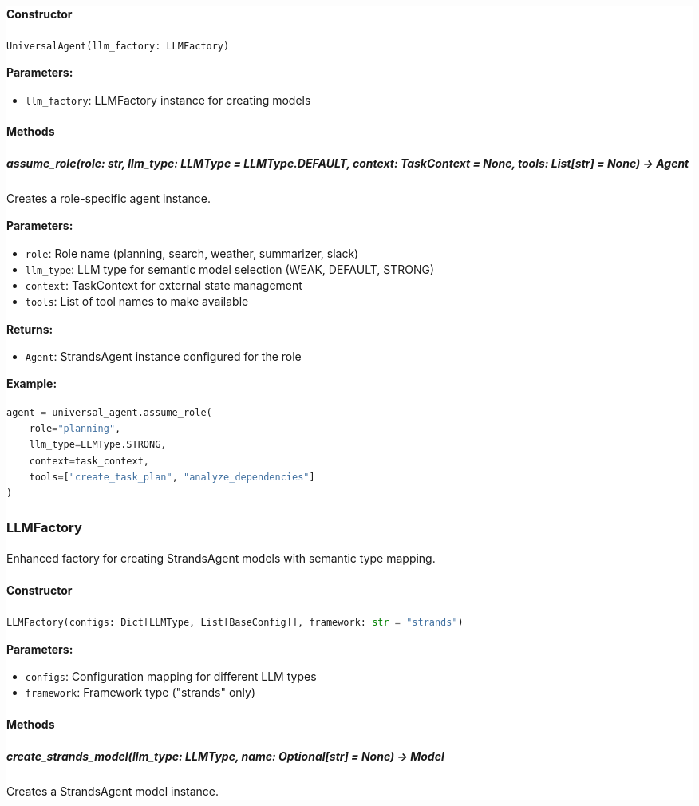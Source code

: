 #### Constructor

```python
UniversalAgent(llm_factory: LLMFactory)
```

**Parameters:**
- `llm_factory`: LLMFactory instance for creating models

#### Methods

##### assume_role(role: str, llm_type: LLMType = LLMType.DEFAULT, context: TaskContext = None, tools: List[str] = None) -> Agent

Creates a role-specific agent instance.

**Parameters:**
- `role`: Role name (planning, search, weather, summarizer, slack)
- `llm_type`: LLM type for semantic model selection (WEAK, DEFAULT, STRONG)
- `context`: TaskContext for external state management
- `tools`: List of tool names to make available

**Returns:**
- `Agent`: StrandsAgent instance configured for the role

**Example:**
```python
agent = universal_agent.assume_role(
    role="planning",
    llm_type=LLMType.STRONG,
    context=task_context,
    tools=["create_task_plan", "analyze_dependencies"]
)
```

### LLMFactory

Enhanced factory for creating StrandsAgent models with semantic type mapping.

#### Constructor

```python
LLMFactory(configs: Dict[LLMType, List[BaseConfig]], framework: str = "strands")
```

**Parameters:**
- `configs`: Configuration mapping for different LLM types
- `framework`: Framework type ("strands" only)

#### Methods

##### create_strands_model(llm_type: LLMType, name: Optional[str] = None) -> Model

Creates a StrandsAgent model instance.
